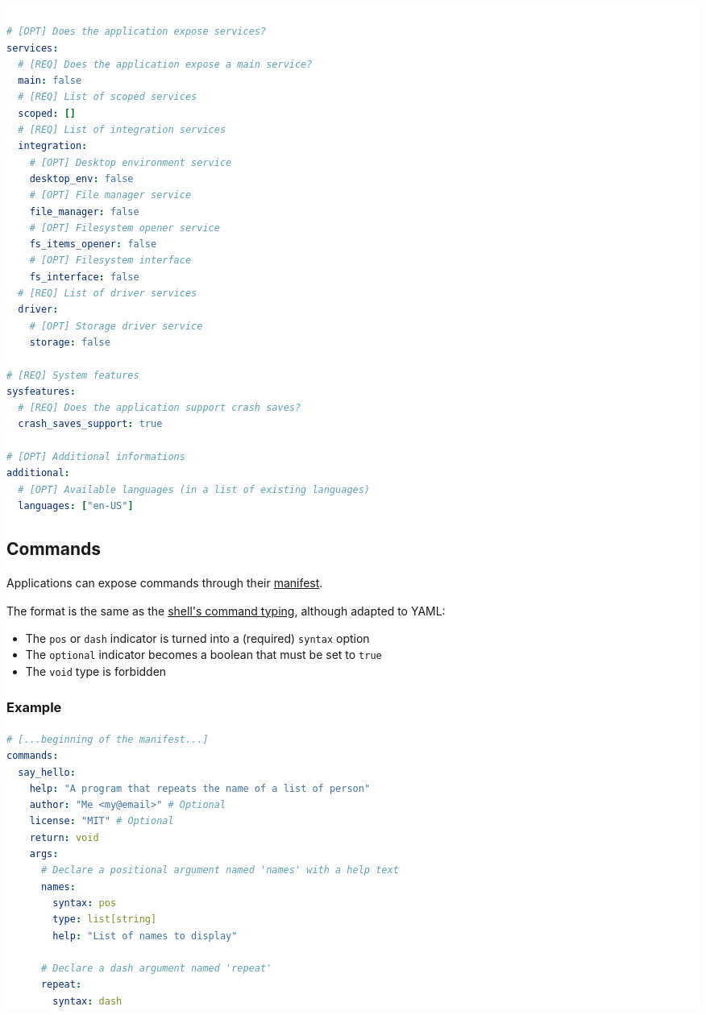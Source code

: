```yaml

# [OPT] Does the application expose services?
services:
  # [REQ] Does the application expose a main service?
  main: false
  # [REQ] List of scoped services
  scoped: []
  # [REQ] List of integration services
  integration:
    # [OPT] Desktop environment service
    desktop_env: false
    # [OPT] File manager service
    file_manager: false
    # [OPT] Filesystem opener service
    fs_items_opener: false
    # [OPT] Filesystem interface
    fs_interface: false
  # [REQ] List of driver services
  driver:
    # [OPT] Storage driver service
    storage: false

# [REQ] System features
sysfeatures:
  # [REQ] Does the application support crash saves?
  crash_saves_support: true

# [OPT] Additional informations
additional:
  # [OPT] Available languages (in a list of existing languages)
  languages: ["en-US"]
```

## Commands

Applications can expose commands through their [manifest](#application-manifest).

The format is the same as the [shell's command typing](shell-scripting.md#commands-typing), although adapted to YAML:

- The `pos` or `dash` indicator is turned into a (required) `syntax` option
- The `optional` indicator becomes a boolean that must be set to `true`
- The `void` type is forbidden

### Example

```yaml
# [...beginning of the manifest...]
commands:
  say_hello:
    help: "A program that repeats the name of a list of person"
    author: "Me <my@email>" # Optional
    license: "MIT" # Optional
    return: void
    args:
      # Declare a positional argument named 'names' with a help text
      names:
        syntax: pos
        type: list[string]
        help: "List of names to display"

      # Declare a dash argument named 'repeat'
      repeat:
        syntax: dash
```